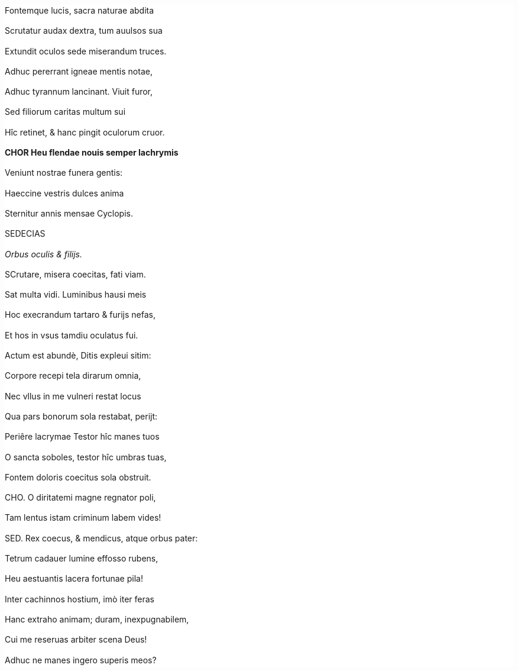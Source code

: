 Fontemque lucis, sacra naturae abdita

Scrutatur audax dextra, tum auulsos sua

Extundit oculos sede miserandum truces.

Adhuc pererrant igneae mentis notae,

Adhuc tyrannum lancinant. Viuit furor,

Sed filiorum caritas multum sui

Hîc retinet, & hanc pingit oculorum cruor.

**CHOR Heu flendae nouis semper lachrymis**

Veniunt nostrae funera gentis:

Haeccine vestris dulces anima

Sternitur annis mensae Cyclopis.

SEDECIAS

*Orbus oculis & filijs.*

SCrutare, misera coecitas, fati viam.

Sat multa vidi. Luminibus hausi meis

Hoc execrandum tartaro & furijs nefas,

Et hos in vsus tamdiu oculatus fui.

Actum est abundè, Ditis expleui sitim:

Corpore recepi tela dirarum omnia,

Nec vllus in me vulneri restat locus

Qua pars bonorum sola restabat, perijt:

Periêre lacrymae Testor hîc manes tuos

O sancta soboles, testor hîc umbras tuas,

Fontem doloris coecitus sola obstruit.

CHO. O diritatemi magne regnator poli,

Tam lentus istam criminum labem vides!

SED. Rex coecus, & mendicus, atque orbus pater:

Tetrum cadauer lumine effosso rubens,

Heu aestuantis lacera fortunae pila!

Inter cachinnos hostium, imò iter feras

Hanc extraho animam; duram, inexpugnabilem,

Cui me reseruas arbiter scena Deus!

Adhuc ne manes ingero superis meos?
